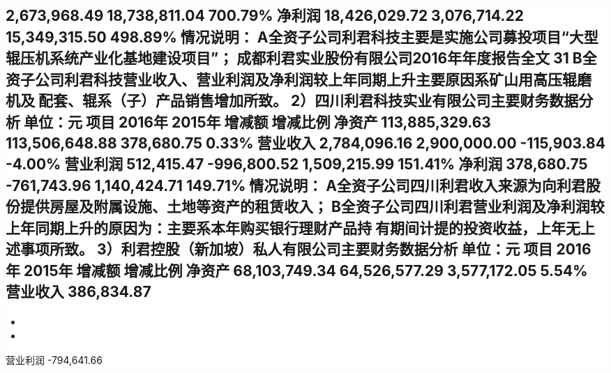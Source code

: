 2,673,968.49
18,738,811.04
700.79%
净利润
18,426,029.72
3,076,714.22
15,349,315.50
498.89%
情况说明：
A全资子公司利君科技主要是实施公司募投项目“大型辊压机系统产业化基地建设项目”；
成都利君实业股份有限公司2016年年度报告全文
31
B全资子公司利君科技营业收入、营业利润及净利润较上年同期上升主要原因系矿山用高压辊磨机及
配套、辊系（子）产品销售增加所致。
2）四川利君科技实业有限公司主要财务数据分析
单位：元
项目
2016年
2015年
增减额
增减比例
净资产
113,885,329.63
113,506,648.88
378,680.75
0.33%
营业收入
2,784,096.16
2,900,000.00
-115,903.84
-4.00%
营业利润
512,415.47
-996,800.52
1,509,215.99
151.41%
净利润
378,680.75
-761,743.96
1,140,424.71
149.71%
情况说明：
A全资子公司四川利君收入来源为向利君股份提供房屋及附属设施、土地等资产的租赁收入；
B全资子公司四川利君营业利润及净利润较上年同期上升的原因为：主要系本年购买银行理财产品持
有期间计提的投资收益，上年无上述事项所致。
3）利君控股（新加坡）私人有限公司主要财务数据分析
单位：元
项目
2016年
2015年
增减额
增减比例
净资产
68,103,749.34
64,526,577.29
3,577,172.05
5.54%
营业收入
386,834.87
-
-
-
营业利润
-794,641.66
